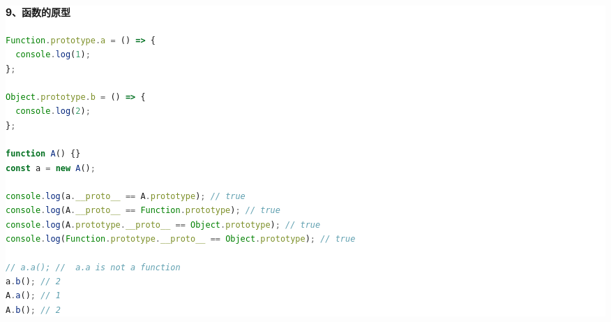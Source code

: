 
#### 9、函数的原型

```javascript
Function.prototype.a = () => {
  console.log(1);
};

Object.prototype.b = () => {
  console.log(2);
};

function A() {}
const a = new A();

console.log(a.__proto__ == A.prototype); // true
console.log(A.__proto__ == Function.prototype); // true
console.log(A.prototype.__proto__ == Object.prototype); // true
console.log(Function.prototype.__proto__ == Object.prototype); // true

// a.a(); //  a.a is not a function
a.b(); // 2
A.a(); // 1
A.b(); // 2
```
